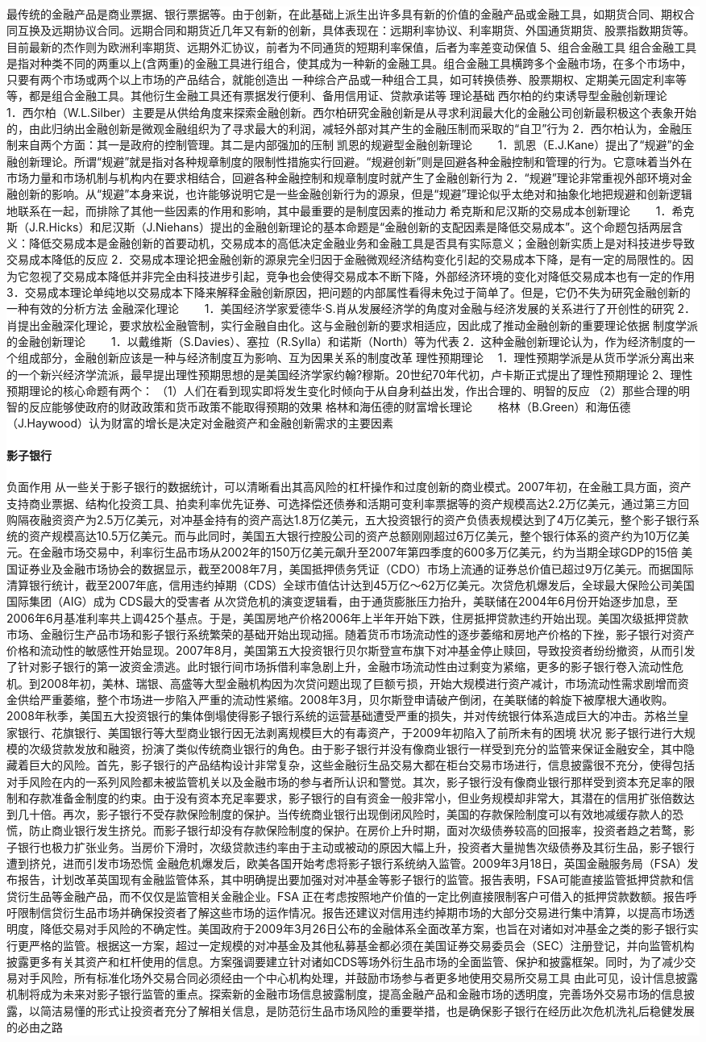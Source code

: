 最传统的金融产品是商业票据、银行票据等。由于创新，在此基础上派生出许多具有新的价值的金融产品或金融工具，如期货合同、期权合同互换及远期协议合同。远期合同和期货近几年又有新的创新，具体表现在：远期利率协议、利率期货、外国通货期货、股票指数期货等。目前最新的杰作则为欧洲利率期货、远期外汇协议，前者为不同通货的短期利率保值，后者为率差变动保值
5、组合金融工具
组合金融工具是指对种类不同的两重以上(含两重)的金融工具进行组合，使其成为一种新的金融工具。组合金融工具横跨多个金融市场，在多个市场中，只要有两个市场或两个以上市场的产品结合，就能创造出 一种综合产品或一种组合工具，如可转换债券、股票期权、定期美元固定利率等等，都是组合金融工具。其他衍生金融工具还有票据发行便利、备用信用证、贷款承诺等
理论基础
西尔柏的约束诱导型金融创新理论　　
1．西尔柏（W.L.Silber）主要是从供给角度来探索金融创新。西尔柏研究金融创新是从寻求利润最大化的金融公司创新最积极这个表象开始的，由此归纳出金融创新是微观金融组织为了寻求最大的利润，减轻外部对其产生的金融压制而采取的“自卫”行为
2．西尔柏认为，金融压制来自两个方面：其一是政府的控制管理。其二是内部强加的压制
凯恩的规避型金融创新理论　　
1．凯恩（E.J.Kane）提出了“规避”的金融创新理论。所谓“规避”就是指对各种规章制度的限制性措施实行回避。“规避创新”则是回避各种金融控制和管理的行为。它意味着当外在市场力量和市场机制与机构内在要求相结合，回避各种金融控制和规章制度时就产生了金融创新行为
2．“规避”理论非常重视外部环境对金融创新的影响。从“规避”本身来说，也许能够说明它是一些金融创新行为的源泉，但是“规避”理论似乎太绝对和抽象化地把规避和创新逻辑地联系在一起，而排除了其他一些因素的作用和影响，其中最重要的是制度因素的推动力
希克斯和尼汉斯的交易成本创新理论　　
1．希克斯（J.R.Hicks）和尼汉斯（J.Niehans）提出的金融创新理论的基本命题是“金融创新的支配因素是降低交易成本”。这个命题包括两层含义：降低交易成本是金融创新的首要动机，交易成本的高低决定金融业务和金融工具是否具有实际意义；金融创新实质上是对科技进步导致交易成本降低的反应
2．交易成本理论把金融创新的源泉完全归因于金融微观经济结构变化引起的交易成本下降，是有一定的局限性的。因为它忽视了交易成本降低并非完全由科技进步引起，竞争也会使得交易成本不断下降，外部经济环境的变化对降低交易成本也有一定的作用
3．交易成本理论单纯地以交易成本下降来解释金融创新原因，把问题的内部属性看得未免过于简单了。但是，它仍不失为研究金融创新的一种有效的分析方法
金融深化理论　　
1．美国经济学家爱德华·S.肖从发展经济学的角度对金融与经济发展的关系进行了开创性的研究
2．肖提出金融深化理论，要求放松金融管制，实行金融自由化。这与金融创新的要求相适应，因此成了推动金融创新的重要理论依据
制度学派的金融创新理论　　
1．以戴维斯（S.Davies）、塞拉（R.Sylla）和诺斯（North）等为代表
2．这种金融创新理论认为，作为经济制度的一个组成部分，金融创新应该是一种与经济制度互为影响、互为因果关系的制度改革
理性预期理论　
1．理性预期学派是从货币学派分离出来的一个新兴经济学流派，最早提出理性预期思想的是美国经济学家约翰?穆斯。20世纪70年代初，卢卡斯正式提出了理性预期理论
2、理性预期理论的核心命题有两个：
（1）人们在看到现实即将发生变化时倾向于从自身利益出发，作出合理的、明智的反应
（2）那些合理的明智的反应能够使政府的财政政策和货币政策不能取得预期的效果
格林和海伍德的财富增长理论　　
格林（B.Green）和海伍德（J.Haywood）认为财富的增长是决定对金融资产和金融创新需求的主要因素

#### 影子银行

负面作用
从一些关于影子银行的数据统计，可以清晰看出其高风险的杠杆操作和过度创新的商业模式。2007年初，在金融工具方面，资产支持商业票据、结构化投资工具、拍卖利率优先证券、可选择偿还债券和活期可变利率票据等的资产规模高达2.2万亿美元，通过第三方回购隔夜融资资产为2.5万亿美元，对冲基金持有的资产高达1.8万亿美元，五大投资银行的资产负债表规模达到了4万亿美元，整个影子银行系统的资产规模高达10.5万亿美元。而与此同时，美国五大银行控股公司的资产总额刚刚超过6万亿美元，整个银行体系的资产约为10万亿美元。在金融市场交易中，利率衍生品市场从2002年的150万亿美元飙升至2007年第四季度的600多万亿美元，约为当期全球GDP的15倍
美国证券业及金融市场协会的数据显示，截至2008年7月，美国抵押债务凭证（CDO）市场上流通的证券总价值已超过9万亿美元。而据国际清算银行统计，截至2007年底，信用违约掉期（CDS）全球市值估计达到45万亿～62万亿美元。次贷危机爆发后，全球最大保险公司美国国际集团（AIG）成为 CDS最大的受害者
从次贷危机的演变逻辑看，由于通货膨胀压力抬升，美联储在2004年6月份开始逐步加息，至2006年6月基准利率共上调425个基点。于是，美国房地产价格2006年上半年开始下跌，住房抵押贷款违约开始出现。美国次级抵押贷款市场、金融衍生产品市场和影子银行系统繁荣的基础开始出现动摇。随着货币市场流动性的逐步萎缩和房地产价格的下挫，影子银行对资产价格和流动性的敏感性开始显现。2007年8月，美国第五大投资银行贝尔斯登宣布旗下对冲基金停止赎回，导致投资者纷纷撤资，从而引发了针对影子银行的第一波资金溃逃。此时银行间市场拆借利率急剧上升，金融市场流动性由过剩变为紧缩，更多的影子银行卷入流动性危机。到2008年初，美林、瑞银、高盛等大型金融机构因为次贷问题出现了巨额亏损，开始大规模进行资产减计，市场流动性需求剧增而资金供给严重萎缩，整个市场进一步陷入严重的流动性紧缩。2008年3月，贝尔斯登申请破产倒闭，在美联储的斡旋下被摩根大通收购。2008年秋季，美国五大投资银行的集体倒塌使得影子银行系统的运营基础遭受严重的损失，并对传统银行体系造成巨大的冲击。苏格兰皇家银行、花旗银行、美国银行等大型商业银行因无法剥离规模巨大的有毒资产，于2009年初陷入了前所未有的困境
状况
影子银行进行大规模的次级贷款发放和融资，扮演了类似传统商业银行的角色。由于影子银行并没有像商业银行一样受到充分的监管来保证金融安全，其中隐藏着巨大的风险。首先，影子银行的产品结构设计非常复杂，这些金融衍生品交易大都在柜台交易市场进行，信息披露很不充分，使得包括对手风险在内的一系列风险都未被监管机关以及金融市场的参与者所认识和警觉。其次，影子银行没有像商业银行那样受到资本充足率的限制和存款准备金制度的约束。由于没有资本充足率要求，影子银行的自有资金一般非常小，但业务规模却非常大，其潜在的信用扩张倍数达到几十倍。再次，影子银行不受存款保险制度的保护。当传统商业银行出现倒闭风险时，美国的存款保险制度可以有效地减缓存款人的恐慌，防止商业银行发生挤兑。而影子银行却没有存款保险制度的保护。在房价上升时期，面对次级债券较高的回报率，投资者趋之若鹜，影子银行也极力扩张业务。当房价下滑时，次级贷款违约率由于主动或被动的原因大幅上升，投资者大量抛售次级债券及其衍生品，影子银行遭到挤兑，进而引发市场恐慌
金融危机爆发后，欧美各国开始考虑将影子银行系统纳入监管。2009年3月18日，英国金融服务局（FSA）发布报告，计划改革英国现有金融监管体系，其中明确提出要加强对对冲基金等影子银行的监管。报告表明，FSA可能直接监管抵押贷款和信贷衍生品等金融产品，而不仅仅是监管相关金融企业。FSA 正在考虑按照地产价值的一定比例直接限制客户可借入的抵押贷款数额。报告呼吁限制信贷衍生品市场并确保投资者了解这些市场的运作情况。报告还建议对信用违约掉期市场的大部分交易进行集中清算，以提高市场透明度，降低交易对手风险的不确定性。美国政府于2009年3月26日公布的金融体系全面改革方案，也旨在对诸如对冲基金之类的影子银行实行更严格的监管。根据这一方案，超过一定规模的对冲基金及其他私募基金都必须在美国证券交易委员会（SEC）注册登记，并向监管机构披露更多有关其资产和杠杆使用的信息。方案强调要建立针对诸如CDS等场外衍生品市场的全面监管、保护和披露框架。同时，为了减少交易对手风险，所有标准化场外交易合同必须经由一个中心机构处理，并鼓励市场参与者更多地使用交易所交易工具
由此可见，设计信息披露机制将成为未来对影子银行监管的重点。探索新的金融市场信息披露制度，提高金融产品和金融市场的透明度，完善场外交易市场的信息披露，以简洁易懂的形式让投资者充分了解相关信息，是防范衍生品市场风险的重要举措，也是确保影子银行在经历此次危机洗礼后稳健发展的必由之路

